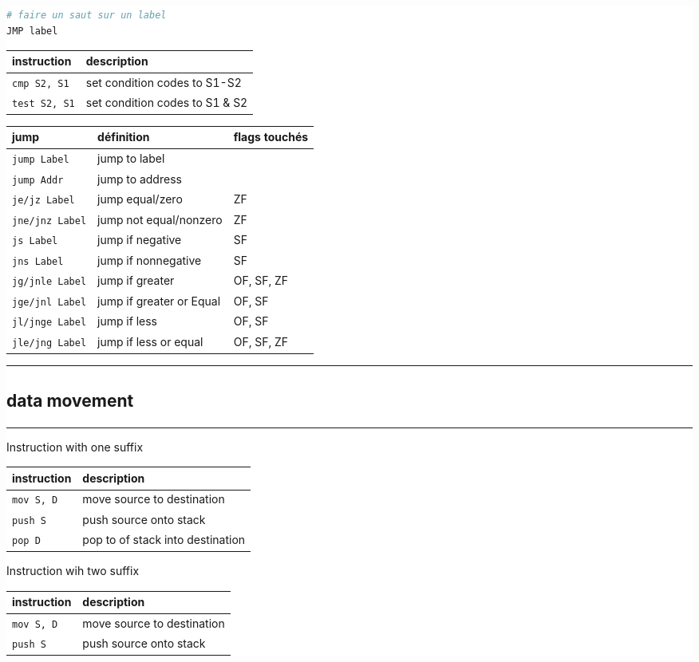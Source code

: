 ```bash
# faire un saut sur un label
JMP	label
```

|instruction   |description                    |   
|:-------------|:------------------------------|
|`cmp S2, S1`  |set condition codes to S1-S2   |
|`test S2, S1` |set condition codes to S1 & S2 |


|jump      |définition                          |flags touchés |      
|:------------|:-----------------------------------|:-------------|
|`jump Label` |jump to label             |            |
|`jump Addr`  |jump to address             |            |
|`je/jz Label`   |jump equal/zero             |ZF            |
|`jne/jnz Label` |jump not equal/nonzero     |ZF            |
|`js Label` |jump if negative     |SF            |
|`jns Label` |jump if nonnegative     |SF            |
|`jg/jnle Label` |jump if greater |OF, SF, ZF    |
|`jge/jnl Label` |jump if greater or Equal |OF, SF        |
|`jl/jnge Label` |jump if less |OF, SF        |
|`jle/jng Label` |jump if less or equal |OF, SF, ZF    |


---
## data movement
---

Instruction with one suffix

|instruction |description                      |   
|:-----------|:--------------------------------|
|`mov S, D`  |move source to destination       |
|`push S`    |push source onto stack           |
|`pop D`     |pop to of stack into destination |

Instruction wih two suffix

|instruction |description                      |   
|:-----------|:--------------------------------|
|`mov S, D`  |move source to destination       |
|`push S`    |push source onto stack           |
